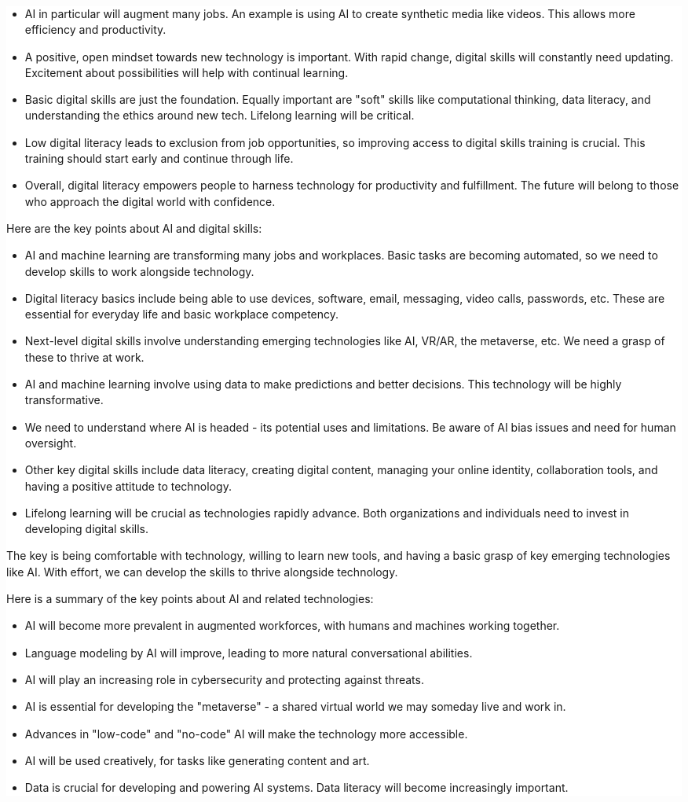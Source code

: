 - AI in particular will augment many jobs. An example is using AI to create synthetic media like videos. This allows more efficiency and productivity.

- A positive, open mindset towards new technology is important. With rapid change, digital skills will constantly need updating. Excitement about possibilities will help with continual learning.

- Basic digital skills are just the foundation. Equally important are "soft" skills like computational thinking, data literacy, and understanding the ethics around new tech. Lifelong learning will be critical.

- Low digital literacy leads to exclusion from job opportunities, so improving access to digital skills training is crucial. This training should start early and continue through life.

- Overall, digital literacy empowers people to harness technology for productivity and fulfillment. The future will belong to those who approach the digital world with confidence.

 Here are the key points about AI and digital skills:

- AI and machine learning are transforming many jobs and workplaces. Basic tasks are becoming automated, so we need to develop skills to work alongside technology.

- Digital literacy basics include being able to use devices, software, email, messaging, video calls, passwords, etc. These are essential for everyday life and basic workplace competency. 

- Next-level digital skills involve understanding emerging technologies like AI, VR/AR, the metaverse, etc. We need a grasp of these to thrive at work.

- AI and machine learning involve using data to make predictions and better decisions. This technology will be highly transformative.

- We need to understand where AI is headed - its potential uses and limitations. Be aware of AI bias issues and need for human oversight.

- Other key digital skills include data literacy, creating digital content, managing your online identity, collaboration tools, and having a positive attitude to technology.

- Lifelong learning will be crucial as technologies rapidly advance. Both organizations and individuals need to invest in developing digital skills.

The key is being comfortable with technology, willing to learn new tools, and having a basic grasp of key emerging technologies like AI. With effort, we can develop the skills to thrive alongside technology.

 Here is a summary of the key points about AI and related technologies:

- AI will become more prevalent in augmented workforces, with humans and machines working together. 

- Language modeling by AI will improve, leading to more natural conversational abilities.

- AI will play an increasing role in cybersecurity and protecting against threats.

- AI is essential for developing the "metaverse" - a shared virtual world we may someday live and work in. 

- Advances in "low-code" and "no-code" AI will make the technology more accessible. 

- AI will be used creatively, for tasks like generating content and art.

- Data is crucial for developing and powering AI systems. Data literacy will become increasingly important.

